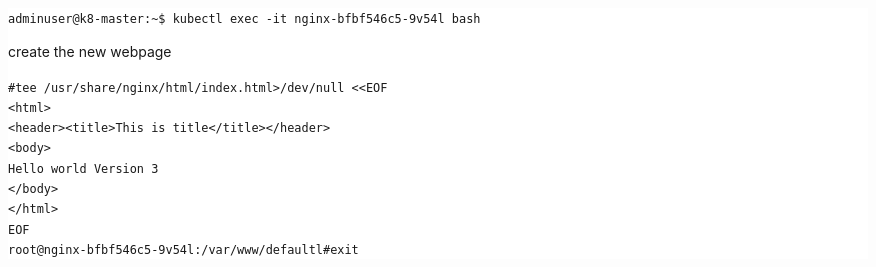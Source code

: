 	adminuser@k8-master:~$ kubectl exec -it nginx-bfbf546c5-9v54l bash

create the new webpage

    #tee /usr/share/nginx/html/index.html>/dev/null <<EOF
	<html>
	<header><title>This is title</title></header>
	<body>
	Hello world Version 3
	</body>
	</html>
	EOF
    root@nginx-bfbf546c5-9v54l:/var/www/defaultl#exit

